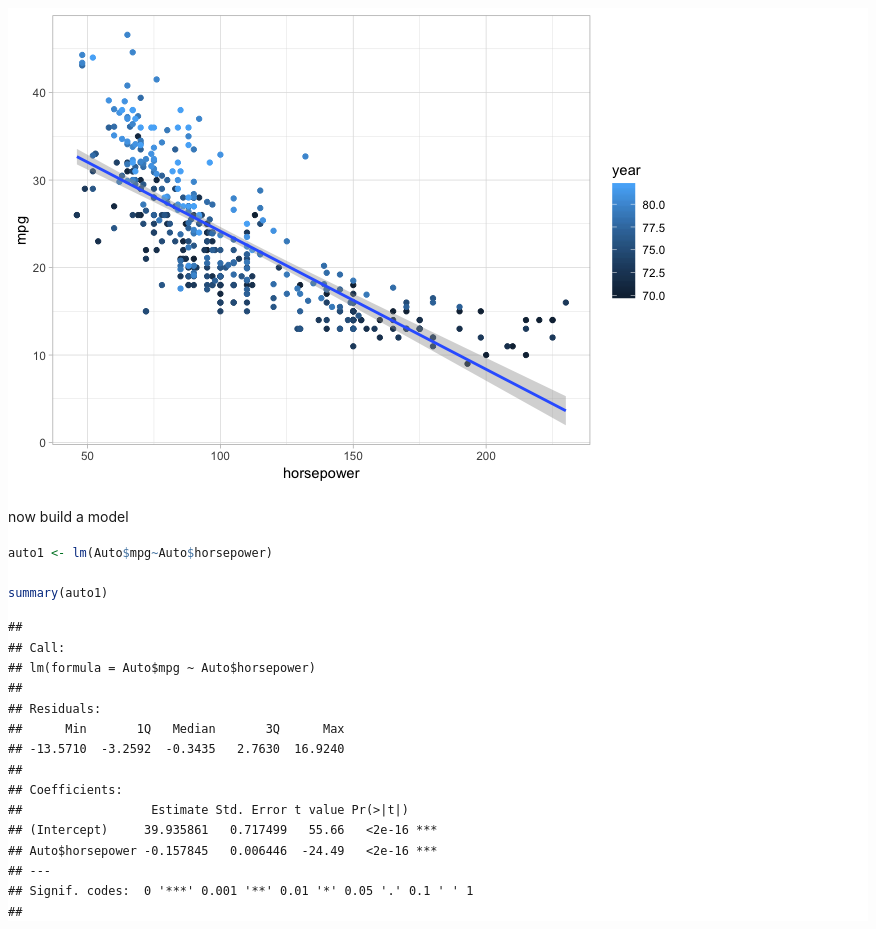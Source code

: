 ![](3.linear_regression_files/figure-gfm/unnamed-chunk-21-1.png)

now build a model

``` r
auto1 <- lm(Auto$mpg~Auto$horsepower)

summary(auto1)
```

    ## 
    ## Call:
    ## lm(formula = Auto$mpg ~ Auto$horsepower)
    ## 
    ## Residuals:
    ##      Min       1Q   Median       3Q      Max 
    ## -13.5710  -3.2592  -0.3435   2.7630  16.9240 
    ## 
    ## Coefficients:
    ##                  Estimate Std. Error t value Pr(>|t|)    
    ## (Intercept)     39.935861   0.717499   55.66   <2e-16 ***
    ## Auto$horsepower -0.157845   0.006446  -24.49   <2e-16 ***
    ## ---
    ## Signif. codes:  0 '***' 0.001 '**' 0.01 '*' 0.05 '.' 0.1 ' ' 1
    ## 